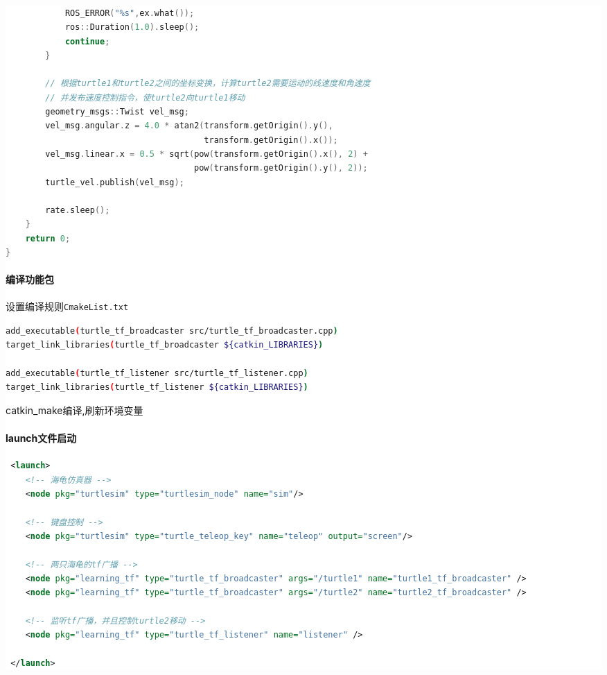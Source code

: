 ```cpp
            ROS_ERROR("%s",ex.what());
            ros::Duration(1.0).sleep();
            continue;
        }

        // 根据turtle1和turtle2之间的坐标变换，计算turtle2需要运动的线速度和角速度
        // 并发布速度控制指令，使turtle2向turtle1移动
        geometry_msgs::Twist vel_msg;
        vel_msg.angular.z = 4.0 * atan2(transform.getOrigin().y(),
                                        transform.getOrigin().x());
        vel_msg.linear.x = 0.5 * sqrt(pow(transform.getOrigin().x(), 2) +
                                      pow(transform.getOrigin().y(), 2));
        turtle_vel.publish(vel_msg);

        rate.sleep();
    }
    return 0;
}
```

#### 编译功能包

设置编译规则`CmakeList.txt`

```bash
add_executable(turtle_tf_broadcaster src/turtle_tf_broadcaster.cpp)
target_link_libraries(turtle_tf_broadcaster ${catkin_LIBRARIES})

add_executable(turtle_tf_listener src/turtle_tf_listener.cpp)
target_link_libraries(turtle_tf_listener ${catkin_LIBRARIES})
```

catkin_make编译,刷新环境变量

#### launch文件启动

```xml
 <launch>
    <!-- 海龟仿真器 -->
    <node pkg="turtlesim" type="turtlesim_node" name="sim"/>

    <!-- 键盘控制 -->
    <node pkg="turtlesim" type="turtle_teleop_key" name="teleop" output="screen"/>

    <!-- 两只海龟的tf广播 -->
    <node pkg="learning_tf" type="turtle_tf_broadcaster" args="/turtle1" name="turtle1_tf_broadcaster" />
    <node pkg="learning_tf" type="turtle_tf_broadcaster" args="/turtle2" name="turtle2_tf_broadcaster" />

    <!-- 监听tf广播，并且控制turtle2移动 -->
    <node pkg="learning_tf" type="turtle_tf_listener" name="listener" />

 </launch>
```


